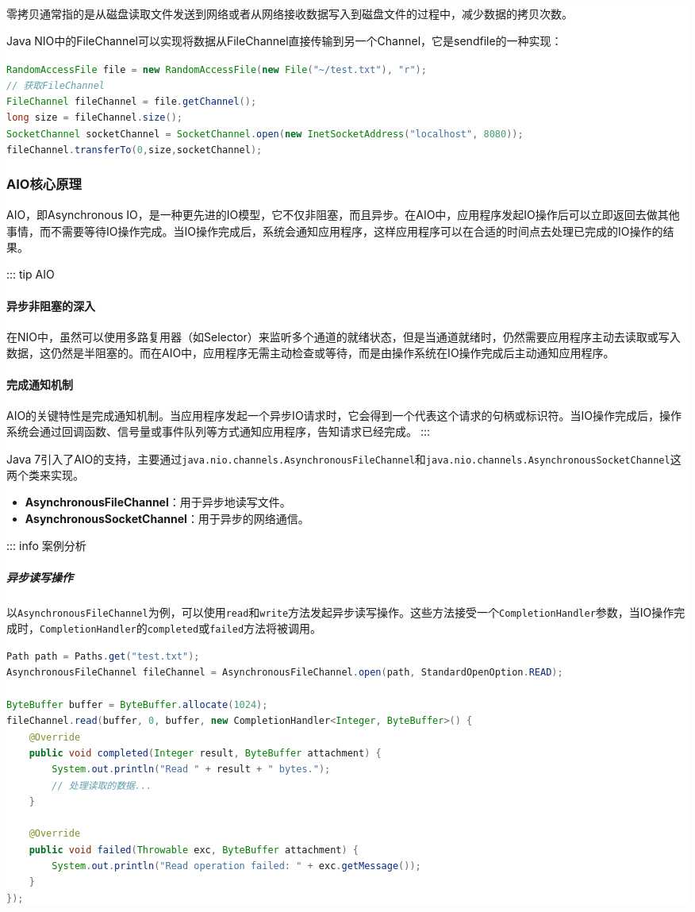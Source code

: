 
零拷贝通常指的是从磁盘读取文件发送到网络或者从网络接收数据写入到磁盘文件的过程中，减少数据的拷贝次数。


Java NIO中的FileChannel可以实现将数据从FileChannel直接传输到另一个Channel，它是sendfile的一种实现：
```java
RandomAccessFile file = new RandomAccessFile(new File("~/test.txt"), "r");
// 获取FileChannel
FileChannel fileChannel = file.getChannel();
long size = fileChannel.size();
SocketChannel socketChannel = SocketChannel.open(new InetSocketAddress("localhost", 8080));
fileChannel.transferTo(0,size,socketChannel);
```



### AIO核心原理

AIO，即Asynchronous IO，是一种更先进的IO模型，它不仅非阻塞，而且异步。在AIO中，应用程序发起IO操作后可以立即返回去做其他事情，而不需要等待IO操作完成。当IO操作完成后，系统会通知应用程序，这样应用程序可以在合适的时间点去处理已完成的IO操作的结果。

::: tip AIO
#### 异步非阻塞的深入
在NIO中，虽然可以使用多路复用器（如Selector）来监听多个通道的就绪状态，但是当通道就绪时，仍然需要应用程序主动去读取或写入数据，这仍然是半阻塞的。而在AIO中，应用程序无需主动检查或等待，而是由操作系统在IO操作完成后主动通知应用程序。

#### 完成通知机制
AIO的关键特性是完成通知机制。当应用程序发起一个异步IO请求时，它会得到一个代表这个请求的句柄或标识符。当IO操作完成后，操作系统会通过回调函数、信号量或事件队列等方式通知应用程序，告知请求已经完成。
:::

Java 7引入了AIO的支持，主要通过`java.nio.channels.AsynchronousFileChannel`和`java.nio.channels.AsynchronousSocketChannel`这两个类来实现。

- **AsynchronousFileChannel**：用于异步地读写文件。
- **AsynchronousSocketChannel**：用于异步的网络通信。

::: info 案例分析
##### 异步读写操作
以`AsynchronousFileChannel`为例，可以使用`read`和`write`方法发起异步读写操作。这些方法接受一个`CompletionHandler`参数，当IO操作完成时，`CompletionHandler`的`completed`或`failed`方法将被调用。

```java
Path path = Paths.get("test.txt");
AsynchronousFileChannel fileChannel = AsynchronousFileChannel.open(path, StandardOpenOption.READ);

ByteBuffer buffer = ByteBuffer.allocate(1024);
fileChannel.read(buffer, 0, buffer, new CompletionHandler<Integer, ByteBuffer>() {
    @Override
    public void completed(Integer result, ByteBuffer attachment) {
        System.out.println("Read " + result + " bytes.");
        // 处理读取的数据...
    }

    @Override
    public void failed(Throwable exc, ByteBuffer attachment) {
        System.out.println("Read operation failed: " + exc.getMessage());
    }
});
```
